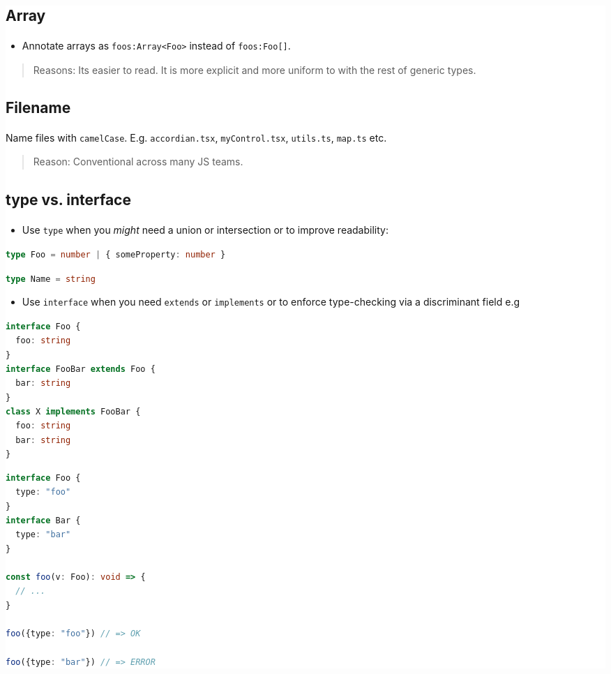## Array

* Annotate arrays as `foos:Array<Foo>` instead of `foos:Foo[]`.

> Reasons: Its easier to read. It is more explicit and more uniform to with the rest of generic types.

## Filename
Name files with `camelCase`. E.g. `accordian.tsx`, `myControl.tsx`, `utils.ts`, `map.ts` etc.

> Reason: Conventional across many JS teams.

## type vs. interface

* Use `type` when you *might* need a union or intersection or to improve readability:

```ts
type Foo = number | { someProperty: number }
```

```ts
type Name = string
```

* Use `interface` when you need `extends` or `implements` or to enforce type-checking via a discriminant field e.g

```ts
interface Foo {
  foo: string
}
interface FooBar extends Foo {
  bar: string
}
class X implements FooBar {
  foo: string
  bar: string
}
```

```ts
interface Foo {
  type: "foo"
}
interface Bar {
  type: "bar"
}

const foo(v: Foo): void => {
  // ...
}

foo({type: "foo"}) // => OK

foo({type: "bar"}) // => ERROR
```
